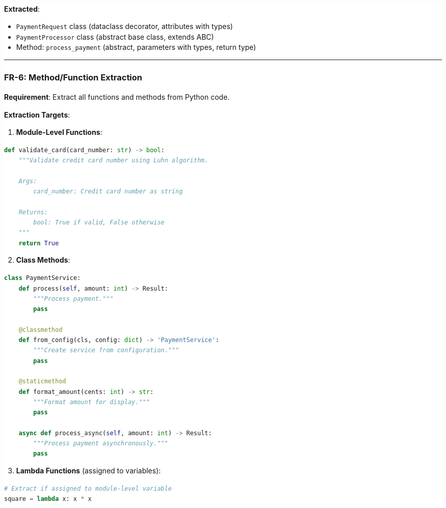 **Extracted**:

- `PaymentRequest` class (dataclass decorator, attributes with types)
- `PaymentProcessor` class (abstract base class, extends ABC)
- Method: `process_payment` (abstract, parameters with types, return type)

---

### FR-6: Method/Function Extraction

**Requirement**: Extract all functions and methods from Python code.

**Extraction Targets**:

1. **Module-Level Functions**:

```python
def validate_card(card_number: str) -> bool:
    """Validate credit card number using Luhn algorithm.

    Args:
        card_number: Credit card number as string

    Returns:
        bool: True if valid, False otherwise
    """
    return True
```

2. **Class Methods**:

```python
class PaymentService:
    def process(self, amount: int) -> Result:
        """Process payment."""
        pass

    @classmethod
    def from_config(cls, config: dict) -> 'PaymentService':
        """Create service from configuration."""
        pass

    @staticmethod
    def format_amount(cents: int) -> str:
        """Format amount for display."""
        pass

    async def process_async(self, amount: int) -> Result:
        """Process payment asynchronously."""
        pass
```

3. **Lambda Functions** (assigned to variables):

```python
# Extract if assigned to module-level variable
square = lambda x: x * x
```
